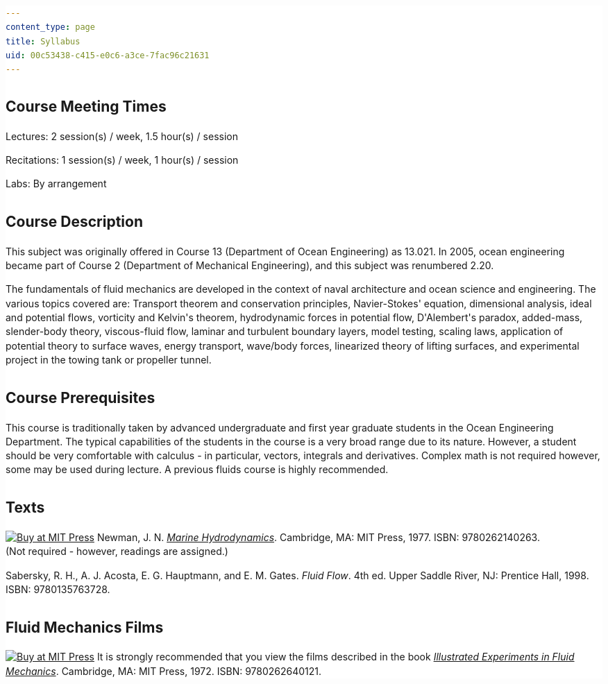 ```yaml
---
content_type: page
title: Syllabus
uid: 00c53438-c415-e0c6-a3ce-7fac96c21631
---
```


Course Meeting Times
--------------------

Lectures: 2 session(s) / week, 1.5 hour(s) / session

Recitations: 1 session(s) / week, 1 hour(s) / session

Labs: By arrangement

Course Description
------------------

This subject was originally offered in Course 13 (Department of Ocean Engineering) as 13.021. In 2005, ocean engineering became part of Course 2 (Department of Mechanical Engineering), and this subject was renumbered 2.20.

The fundamentals of fluid mechanics are developed in the context of naval architecture and ocean science and engineering. The various topics covered are: Transport theorem and conservation principles, Navier-Stokes' equation, dimensional analysis, ideal and potential flows, vorticity and Kelvin's theorem, hydrodynamic forces in potential flow, D'Alembert's paradox, added-mass, slender-body theory, viscous-fluid flow, laminar and turbulent boundary layers, model testing, scaling laws, application of potential theory to surface waves, energy transport, wave/body forces, linearized theory of lifting surfaces, and experimental project in the towing tank or propeller tunnel.

Course Prerequisites
--------------------

This course is traditionally taken by advanced undergraduate and first year graduate students in the Ocean Engineering Department. The typical capabilities of the students in the course is a very broad range due to its nature. However, a student should be very comfortable with calculus - in particular, vectors, integrals and derivatives. Complex math is not required however, some may be used during lecture. A previous fluids course is highly recommended.

Texts
-----

[![Buy at MIT Press](/images/mp_logo.gif)](https://mitpress.mit.edu/9780262140263) Newman, J. N. [_Marine Hydrodynamics_](https://mitpress.mit.edu/9780262140263). Cambridge, MA: MIT Press, 1977. ISBN: 9780262140263.  
(Not required - however, readings are assigned.)

Sabersky, R. H., A. J. Acosta, E. G. Hauptmann, and E. M. Gates. _Fluid Flow_. 4th ed. Upper Saddle River, NJ: Prentice Hall, 1998. ISBN: 9780135763728.

Fluid Mechanics Films
---------------------

[![Buy at MIT Press](/images/mp_logo.gif)](https://mitpress.mit.edu/9780262640121) It is strongly recommended that you view the films described in the book [_Illustrated Experiments in Fluid Mechanics_](https://mitpress.mit.edu/9780262640121). Cambridge, MA: MIT Press, 1972. ISBN: 9780262640121.
